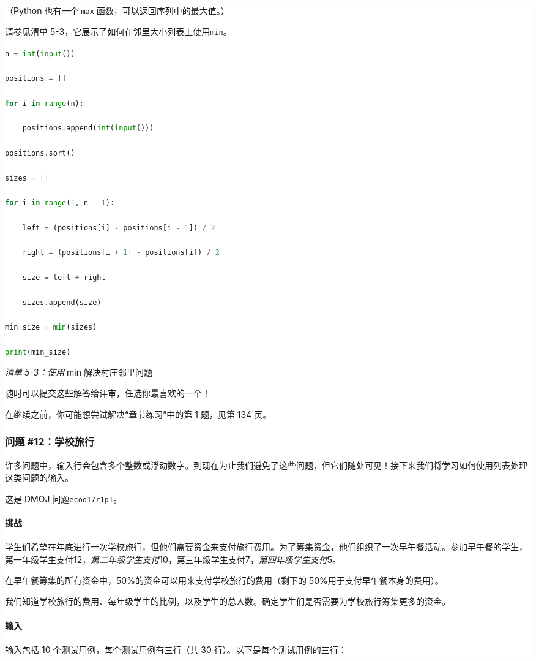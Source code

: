（Python 也有一个 `max` 函数，可以返回序列中的最大值。）

请参见清单 5-3，它展示了如何在邻里大小列表上使用`min`。

```py
n = int(input())

positions = []

for i in range(n):

    positions.append(int(input()))

positions.sort()

sizes = []

for i in range(1, n - 1):

    left = (positions[i] - positions[i - 1]) / 2

    right = (positions[i + 1] - positions[i]) / 2

    size = left + right

    sizes.append(size)

min_size = min(sizes)

print(min_size)
```

*清单 5-3：使用* min 解决村庄邻里问题

随时可以提交这些解答给评审，任选你最喜欢的一个！

在继续之前，你可能想尝试解决“章节练习”中的第 1 题，见第 134 页。

### 问题 #12：学校旅行

许多问题中，输入行会包含多个整数或浮动数字。到现在为止我们避免了这些问题，但它们随处可见！接下来我们将学习如何使用列表处理这类问题的输入。

这是 DMOJ 问题`ecoo17r1p1`。

#### 挑战

学生们希望在年底进行一次学校旅行，但他们需要资金来支付旅行费用。为了筹集资金，他们组织了一次早午餐活动。参加早午餐的学生，第一年级学生支付$12，第二年级学生支付$10，第三年级学生支付$7，第四年级学生支付$5。

在早午餐筹集的所有资金中，50%的资金可以用来支付学校旅行的费用（剩下的 50%用于支付早午餐本身的费用）。

我们知道学校旅行的费用、每年级学生的比例，以及学生的总人数。确定学生们是否需要为学校旅行筹集更多的资金。

#### 输入

输入包括 10 个测试用例，每个测试用例有三行（共 30 行）。以下是每个测试用例的三行：
